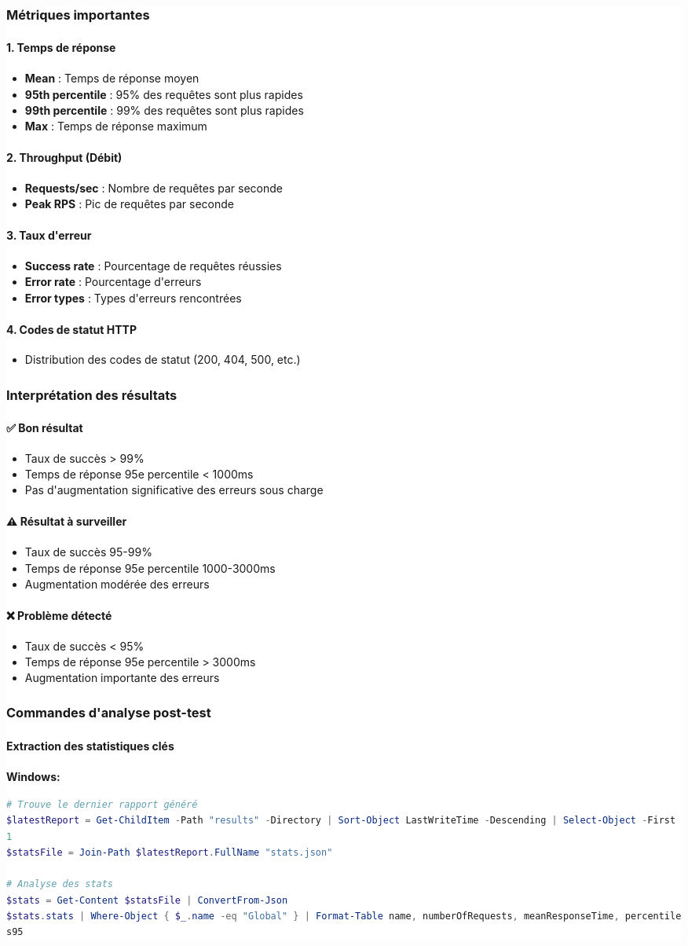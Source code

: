### Métriques importantes

#### 1. Temps de réponse
- **Mean** : Temps de réponse moyen
- **95th percentile** : 95% des requêtes sont plus rapides
- **99th percentile** : 99% des requêtes sont plus rapides
- **Max** : Temps de réponse maximum

#### 2. Throughput (Débit)
- **Requests/sec** : Nombre de requêtes par seconde
- **Peak RPS** : Pic de requêtes par seconde

#### 3. Taux d'erreur
- **Success rate** : Pourcentage de requêtes réussies
- **Error rate** : Pourcentage d'erreurs
- **Error types** : Types d'erreurs rencontrées

#### 4. Codes de statut HTTP
- Distribution des codes de statut (200, 404, 500, etc.)

### Interprétation des résultats

#### ✅ Bon résultat
- Taux de succès > 99%
- Temps de réponse 95e percentile < 1000ms
- Pas d'augmentation significative des erreurs sous charge

#### ⚠️ Résultat à surveiller
- Taux de succès 95-99%
- Temps de réponse 95e percentile 1000-3000ms
- Augmentation modérée des erreurs

#### ❌ Problème détecté
- Taux de succès < 95%
- Temps de réponse 95e percentile > 3000ms
- Augmentation importante des erreurs

### Commandes d'analyse post-test

#### Extraction des statistiques clés
**Windows:**
```powershell
# Trouve le dernier rapport généré
$latestReport = Get-ChildItem -Path "results" -Directory | Sort-Object LastWriteTime -Descending | Select-Object -First 1
$statsFile = Join-Path $latestReport.FullName "stats.json"

# Analyse des stats
$stats = Get-Content $statsFile | ConvertFrom-Json
$stats.stats | Where-Object { $_.name -eq "Global" } | Format-Table name, numberOfRequests, meanResponseTime, percentiles95
```
